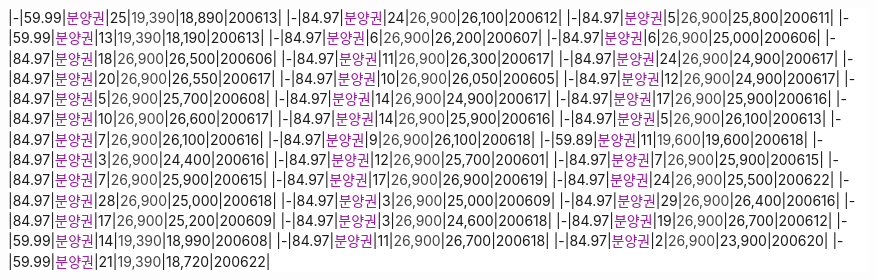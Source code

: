 |-|59.99|<span style="color:#9C11A5">분양권</span>|25|<span style="color:#444444">19,390</span>|18,890|200613|
|-|84.97|<span style="color:#9C11A5">분양권</span>|24|<span style="color:#444444">26,900</span>|26,100|200612|
|-|84.97|<span style="color:#9C11A5">분양권</span>|5|<span style="color:#444444">26,900</span>|25,800|200611|
|-|59.99|<span style="color:#9C11A5">분양권</span>|13|<span style="color:#444444">19,390</span>|18,190|200613|
|-|84.97|<span style="color:#9C11A5">분양권</span>|6|<span style="color:#444444">26,900</span>|26,200|200607|
|-|84.97|<span style="color:#9C11A5">분양권</span>|6|<span style="color:#444444">26,900</span>|25,000|200606|
|-|84.97|<span style="color:#9C11A5">분양권</span>|18|<span style="color:#444444">26,900</span>|26,500|200606|
|-|84.97|<span style="color:#9C11A5">분양권</span>|11|<span style="color:#444444">26,900</span>|26,300|200617|
|-|84.97|<span style="color:#9C11A5">분양권</span>|24|<span style="color:#444444">26,900</span>|24,900|200617|
|-|84.97|<span style="color:#9C11A5">분양권</span>|20|<span style="color:#444444">26,900</span>|26,550|200617|
|-|84.97|<span style="color:#9C11A5">분양권</span>|10|<span style="color:#444444">26,900</span>|26,050|200605|
|-|84.97|<span style="color:#9C11A5">분양권</span>|12|<span style="color:#444444">26,900</span>|24,900|200617|
|-|84.97|<span style="color:#9C11A5">분양권</span>|5|<span style="color:#444444">26,900</span>|25,700|200608|
|-|84.97|<span style="color:#9C11A5">분양권</span>|14|<span style="color:#444444">26,900</span>|24,900|200617|
|-|84.97|<span style="color:#9C11A5">분양권</span>|17|<span style="color:#444444">26,900</span>|25,900|200616|
|-|84.97|<span style="color:#9C11A5">분양권</span>|10|<span style="color:#444444">26,900</span>|26,600|200617|
|-|84.97|<span style="color:#9C11A5">분양권</span>|14|<span style="color:#444444">26,900</span>|25,900|200616|
|-|84.97|<span style="color:#9C11A5">분양권</span>|5|<span style="color:#444444">26,900</span>|26,100|200613|
|-|84.97|<span style="color:#9C11A5">분양권</span>|7|<span style="color:#444444">26,900</span>|26,100|200616|
|-|84.97|<span style="color:#9C11A5">분양권</span>|9|<span style="color:#444444">26,900</span>|26,100|200618|
|-|59.89|<span style="color:#9C11A5">분양권</span>|11|<span style="color:#444444">19,600</span>|19,600|200618|
|-|84.97|<span style="color:#9C11A5">분양권</span>|3|<span style="color:#444444">26,900</span>|24,400|200616|
|-|84.97|<span style="color:#9C11A5">분양권</span>|12|<span style="color:#444444">26,900</span>|25,700|200601|
|-|84.97|<span style="color:#9C11A5">분양권</span>|7|<span style="color:#444444">26,900</span>|25,900|200615|
|-|84.97|<span style="color:#9C11A5">분양권</span>|7|<span style="color:#444444">26,900</span>|25,900|200615|
|-|84.97|<span style="color:#9C11A5">분양권</span>|17|<span style="color:#444444">26,900</span>|26,900|200619|
|-|84.97|<span style="color:#9C11A5">분양권</span>|24|<span style="color:#444444">26,900</span>|25,500|200622|
|-|84.97|<span style="color:#9C11A5">분양권</span>|28|<span style="color:#444444">26,900</span>|25,000|200618|
|-|84.97|<span style="color:#9C11A5">분양권</span>|3|<span style="color:#444444">26,900</span>|25,000|200609|
|-|84.97|<span style="color:#9C11A5">분양권</span>|29|<span style="color:#444444">26,900</span>|26,400|200616|
|-|84.97|<span style="color:#9C11A5">분양권</span>|17|<span style="color:#444444">26,900</span>|25,200|200609|
|-|84.97|<span style="color:#9C11A5">분양권</span>|3|<span style="color:#444444">26,900</span>|24,600|200618|
|-|84.97|<span style="color:#9C11A5">분양권</span>|19|<span style="color:#444444">26,900</span>|26,700|200612|
|-|59.99|<span style="color:#9C11A5">분양권</span>|14|<span style="color:#444444">19,390</span>|18,990|200608|
|-|84.97|<span style="color:#9C11A5">분양권</span>|11|<span style="color:#444444">26,900</span>|26,700|200618|
|-|84.97|<span style="color:#9C11A5">분양권</span>|2|<span style="color:#444444">26,900</span>|23,900|200620|
|-|59.99|<span style="color:#9C11A5">분양권</span>|21|<span style="color:#444444">19,390</span>|18,720|200622|
